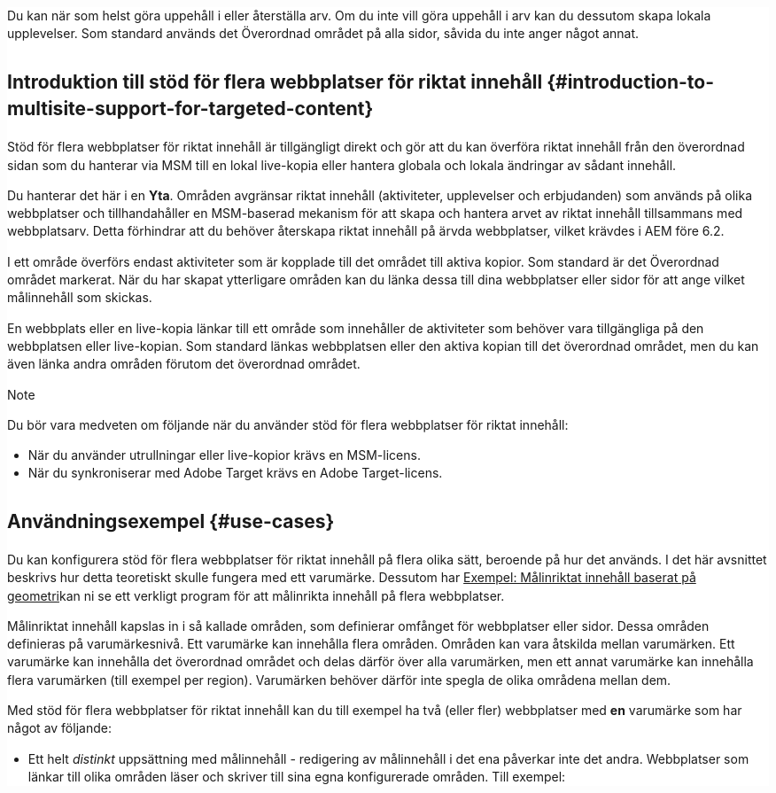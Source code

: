 Du kan när som helst göra uppehåll i eller återställa arv. Om du inte vill göra uppehåll i arv kan du dessutom skapa lokala upplevelser. Som standard används det Överordnad området på alla sidor, såvida du inte anger något annat.

## Introduktion till stöd för flera webbplatser för riktat innehåll {#introduction-to-multisite-support-for-targeted-content}

Stöd för flera webbplatser för riktat innehåll är tillgängligt direkt och gör att du kan överföra riktat innehåll från den överordnad sidan som du hanterar via MSM till en lokal live-kopia eller hantera globala och lokala ändringar av sådant innehåll.

Du hanterar det här i en **Yta**. Områden avgränsar riktat innehåll (aktiviteter, upplevelser och erbjudanden) som används på olika webbplatser och tillhandahåller en MSM-baserad mekanism för att skapa och hantera arvet av riktat innehåll tillsammans med webbplatsarv. Detta förhindrar att du behöver återskapa riktat innehåll på ärvda webbplatser, vilket krävdes i AEM före 6.2.

I ett område överförs endast aktiviteter som är kopplade till det området till aktiva kopior. Som standard är det Överordnad området markerat. När du har skapat ytterligare områden kan du länka dessa till dina webbplatser eller sidor för att ange vilket målinnehåll som skickas.

En webbplats eller en live-kopia länkar till ett område som innehåller de aktiviteter som behöver vara tillgängliga på den webbplatsen eller live-kopian. Som standard länkas webbplatsen eller den aktiva kopian till det överordnad området, men du kan även länka andra områden förutom det överordnad området.

>[!NOTE]
>
>Du bör vara medveten om följande när du använder stöd för flera webbplatser för riktat innehåll:
>
>* När du använder utrullningar eller live-kopior krävs en MSM-licens.
>* När du synkroniserar med Adobe Target krävs en Adobe Target-licens.
>


## Användningsexempel {#use-cases}

Du kan konfigurera stöd för flera webbplatser för riktat innehåll på flera olika sätt, beroende på hur det används. I det här avsnittet beskrivs hur detta teoretiskt skulle fungera med ett varumärke. Dessutom har [Exempel: Målinriktat innehåll baserat på geometri](#example-targeting-content-based-on-geography)kan ni se ett verkligt program för att målinrikta innehåll på flera webbplatser.

Målinriktat innehåll kapslas in i så kallade områden, som definierar omfånget för webbplatser eller sidor. Dessa områden definieras på varumärkesnivå. Ett varumärke kan innehålla flera områden. Områden kan vara åtskilda mellan varumärken. Ett varumärke kan innehålla det överordnad området och delas därför över alla varumärken, men ett annat varumärke kan innehålla flera varumärken (till exempel per region). Varumärken behöver därför inte spegla de olika områdena mellan dem.

Med stöd för flera webbplatser för riktat innehåll kan du till exempel ha två (eller fler) webbplatser med **en** varumärke som har något av följande:

* Ett helt *distinkt* uppsättning med målinnehåll - redigering av målinnehåll i det ena påverkar inte det andra. Webbplatser som länkar till olika områden läser och skriver till sina egna konfigurerade områden. Till exempel:
